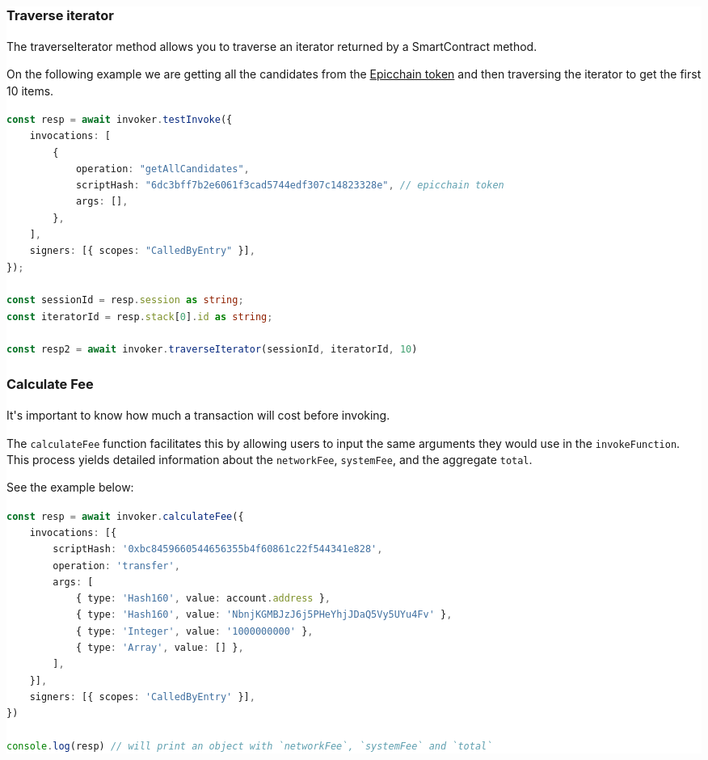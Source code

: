 ### Traverse iterator

The traverseIterator method allows you to traverse an iterator returned by a SmartContract method.

On the following example we are getting all the candidates from the
[Epicchain token](https://dora.coz.io/contract/neo3/mainnet/6dc3bff7b2e6061f3cad5744edf307c14823328e) and then traversing the
iterator to get the first 10 items.

```ts
const resp = await invoker.testInvoke({
    invocations: [
        {
            operation: "getAllCandidates",
            scriptHash: "6dc3bff7b2e6061f3cad5744edf307c14823328e", // epicchain token
            args: [],
        },
    ],
    signers: [{ scopes: "CalledByEntry" }],
});

const sessionId = resp.session as string;
const iteratorId = resp.stack[0].id as string;

const resp2 = await invoker.traverseIterator(sessionId, iteratorId, 10)
```

### Calculate Fee

It's important to know how much a transaction will cost before invoking.

The `calculateFee` function facilitates this by allowing users to input the same arguments they would use in the
`invokeFunction`. This process yields detailed information about the `networkFee`, `systemFee`, and the aggregate `total`.

See the example below:

```ts
const resp = await invoker.calculateFee({
    invocations: [{
        scriptHash: '0xbc8459660544656355b4f60861c22f544341e828',
        operation: 'transfer',
        args: [
            { type: 'Hash160', value: account.address },
            { type: 'Hash160', value: 'NbnjKGMBJzJ6j5PHeYhjJDaQ5Vy5UYu4Fv' },
            { type: 'Integer', value: '1000000000' },
            { type: 'Array', value: [] },
        ],
    }],
    signers: [{ scopes: 'CalledByEntry' }],
})

console.log(resp) // will print an object with `networkFee`, `systemFee` and `total`
```
